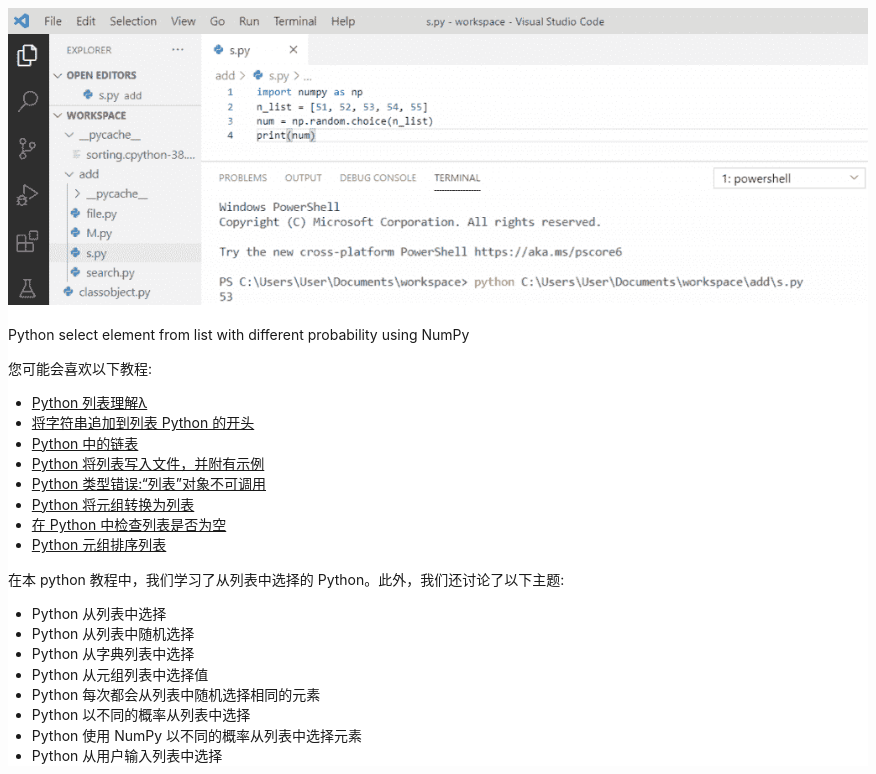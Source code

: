 ![Python select element from list with different probability using NumPy](img/af1128b956e8f85c5de36dd2bf50a4d1.png "Python select element from list with different probability using NumPy")

Python select element from list with different probability using NumPy

您可能会喜欢以下教程:

*   [Python 列表理解λ](https://pythonguides.com/python-list-comprehension/)
*   [将字符串追加到列表 Python 的开头](https://pythonguides.com/append-string-to-beginning-of-list-python/)
*   [Python 中的链表](https://pythonguides.com/linked-lists-in-python/)
*   [Python 将列表写入文件，并附有示例](https://pythonguides.com/python-write-list-to-file/)
*   [Python 类型错误:“列表”对象不可调用](https://pythonguides.com/python-typeerror-list-object-is-not-callable/)
*   [Python 将元组转换为列表](https://pythonguides.com/python-convert-tuple-to-list/)
*   [在 Python 中检查列表是否为空](https://pythonguides.com/check-if-a-list-is-empty-in-python/)
*   [Python 元组排序列表](https://pythonguides.com/python-sort-list-of-tuples/)

在本 python 教程中，我们学习了从列表中选择的 Python。此外，我们还讨论了以下主题:

*   Python 从列表中选择
*   Python 从列表中随机选择
*   Python 从字典列表中选择
*   Python 从元组列表中选择值
*   Python 每次都会从列表中随机选择相同的元素
*   Python 以不同的概率从列表中选择
*   Python 使用 NumPy 以不同的概率从列表中选择元素
*   Python 从用户输入列表中选择
